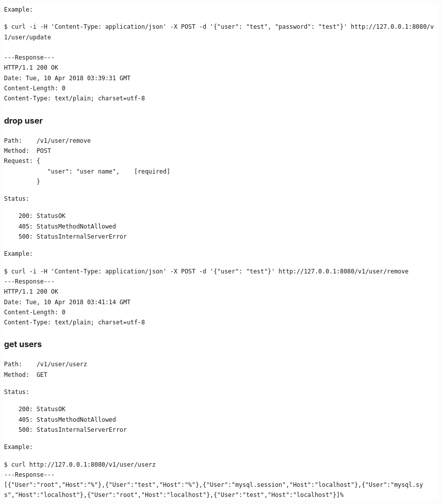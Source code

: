 `Example:`

```
$ curl -i -H 'Content-Type: application/json' -X POST -d '{"user": "test", "password": "test"}' http://127.0.0.1:8080/v1/user/update

---Response---
HTTP/1.1 200 OK
Date: Tue, 10 Apr 2018 03:39:31 GMT
Content-Length: 0
Content-Type: text/plain; charset=utf-8
```

### drop user

```
Path:    /v1/user/remove
Method:  POST
Request: {
			"user": "user name",	[required]
         }
```

`Status:`

```
	200: StatusOK
	405: StatusMethodNotAllowed
	500: StatusInternalServerError
```

`Example:`

```
$ curl -i -H 'Content-Type: application/json' -X POST -d '{"user": "test"}' http://127.0.0.1:8080/v1/user/remove
---Response---
HTTP/1.1 200 OK
Date: Tue, 10 Apr 2018 03:41:14 GMT
Content-Length: 0
Content-Type: text/plain; charset=utf-8
```

### get users
```
Path:    /v1/user/userz
Method:  GET
```

`Status:`

```
	200: StatusOK
	405: StatusMethodNotAllowed
	500: StatusInternalServerError
```

`Example:`

```
$ curl http://127.0.0.1:8080/v1/user/userz
---Response---
[{"User":"root","Host":"%"},{"User":"test","Host":"%"},{"User":"mysql.session","Host":"localhost"},{"User":"mysql.sys","Host":"localhost"},{"User":"root","Host":"localhost"},{"User":"test","Host":"localhost"}]%
```
